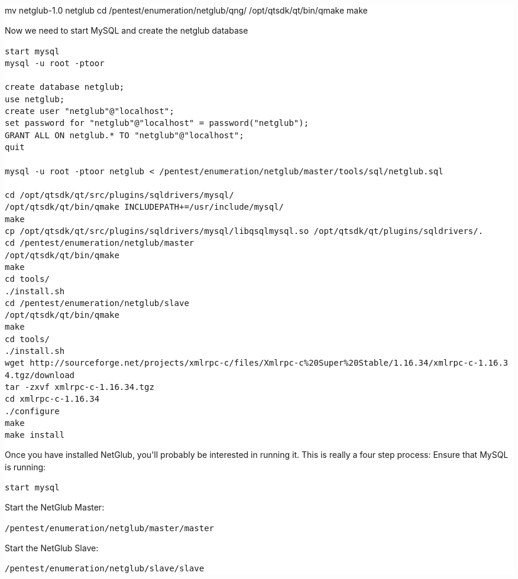 mv netglub-1.0 netglub
cd /pentest/enumeration/netglub/qng/
/opt/qtsdk/qt/bin/qmake
make

</pre>
Now we need to start MySQL and create the netglub database

<pre>
start mysql 
mysql -u root -ptoor

create database netglub;
use netglub;
create user "netglub"@"localhost";
set password for "netglub"@"localhost" = password("netglub");
GRANT ALL ON netglub.* TO "netglub"@"localhost";
quit

mysql -u root -ptoor netglub < /pentest/enumeration/netglub/master/tools/sql/netglub.sql  

cd /opt/qtsdk/qt/src/plugins/sqldrivers/mysql/
/opt/qtsdk/qt/bin/qmake INCLUDEPATH+=/usr/include/mysql/
make
cp /opt/qtsdk/qt/src/plugins/sqldrivers/mysql/libqsqlmysql.so /opt/qtsdk/qt/plugins/sqldrivers/.
cd /pentest/enumeration/netglub/master
/opt/qtsdk/qt/bin/qmake
make
cd tools/
./install.sh
cd /pentest/enumeration/netglub/slave
/opt/qtsdk/qt/bin/qmake
make
cd tools/
./install.sh
wget http://sourceforge.net/projects/xmlrpc-c/files/Xmlrpc-c%20Super%20Stable/1.16.34/xmlrpc-c-1.16.34.tgz/download
tar -zxvf xmlrpc-c-1.16.34.tgz
cd xmlrpc-c-1.16.34
./configure
make 
make install
</pre>


Once you have installed NetGlub, you'll probably be interested in running it.  This is really a four step process:
Ensure that MySQL is running:  
<pre>start mysql</pre>

Start the NetGlub Master: 
<pre>/pentest/enumeration/netglub/master/master</pre>

Start the NetGlub Slave: 
<pre>/pentest/enumeration/netglub/slave/slave</pre>
